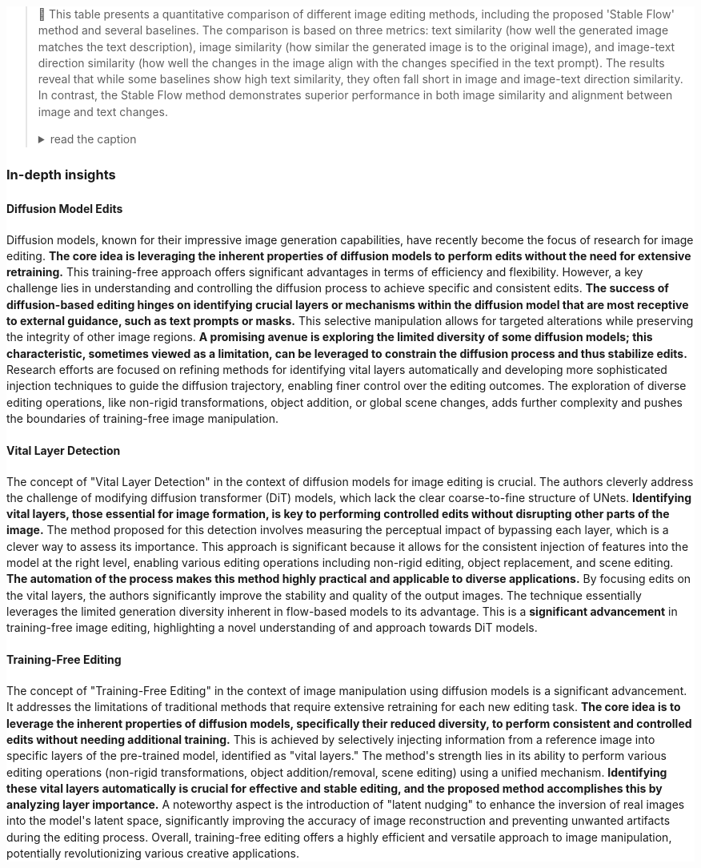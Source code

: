 > 🔼 This table presents a quantitative comparison of different image editing methods, including the proposed 'Stable Flow' method and several baselines.  The comparison is based on three metrics: text similarity (how well the generated image matches the text description), image similarity (how similar the generated image is to the original image), and image-text direction similarity (how well the changes in the image align with the changes specified in the text prompt).  The results reveal that while some baselines show high text similarity, they often fall short in image and image-text direction similarity. In contrast, the Stable Flow method demonstrates superior performance in both image similarity and alignment between image and text changes.
> <details><summary>read the caption</summary></details>





### In-depth insights


#### Diffusion Model Edits
Diffusion models, known for their impressive image generation capabilities, have recently become the focus of research for image editing.  **The core idea is leveraging the inherent properties of diffusion models to perform edits without the need for extensive retraining.** This training-free approach offers significant advantages in terms of efficiency and flexibility.  However, a key challenge lies in understanding and controlling the diffusion process to achieve specific and consistent edits.  **The success of diffusion-based editing hinges on identifying crucial layers or mechanisms within the diffusion model that are most receptive to external guidance, such as text prompts or masks.**  This selective manipulation allows for targeted alterations while preserving the integrity of other image regions.  **A promising avenue is exploring the limited diversity of some diffusion models; this characteristic, sometimes viewed as a limitation, can be leveraged to constrain the diffusion process and thus stabilize edits.** Research efforts are focused on refining methods for identifying vital layers automatically and developing more sophisticated injection techniques to guide the diffusion trajectory, enabling finer control over the editing outcomes.  The exploration of diverse editing operations, like non-rigid transformations, object addition, or global scene changes, adds further complexity and pushes the boundaries of training-free image manipulation.

#### Vital Layer Detection
The concept of "Vital Layer Detection" in the context of diffusion models for image editing is crucial.  The authors cleverly address the challenge of modifying diffusion transformer (DiT) models, which lack the clear coarse-to-fine structure of UNets. **Identifying vital layers, those essential for image formation, is key to performing controlled edits without disrupting other parts of the image.** The method proposed for this detection involves measuring the perceptual impact of bypassing each layer, which is a clever way to assess its importance. This approach is significant because it allows for the consistent injection of features into the model at the right level, enabling various editing operations including non-rigid editing, object replacement, and scene editing.  **The automation of the process makes this method highly practical and applicable to diverse applications.** By focusing edits on the vital layers, the authors significantly improve the stability and quality of the output images.  The technique essentially leverages the limited generation diversity inherent in flow-based models to its advantage. This is a **significant advancement** in training-free image editing, highlighting a novel understanding of and approach towards DiT models.

#### Training-Free Editing
The concept of "Training-Free Editing" in the context of image manipulation using diffusion models is a significant advancement.  It addresses the limitations of traditional methods that require extensive retraining for each new editing task.  **The core idea is to leverage the inherent properties of diffusion models, specifically their reduced diversity, to perform consistent and controlled edits without needing additional training.** This is achieved by selectively injecting information from a reference image into specific layers of the pre-trained model, identified as "vital layers."  The method's strength lies in its ability to perform various editing operations (non-rigid transformations, object addition/removal, scene editing) using a unified mechanism.  **Identifying these vital layers automatically is crucial for effective and stable editing, and the proposed method accomplishes this by analyzing layer importance.**  A noteworthy aspect is the introduction of "latent nudging" to enhance the inversion of real images into the model's latent space, significantly improving the accuracy of image reconstruction and preventing unwanted artifacts during the editing process.  Overall, training-free editing offers a highly efficient and versatile approach to image manipulation, potentially revolutionizing various creative applications.
